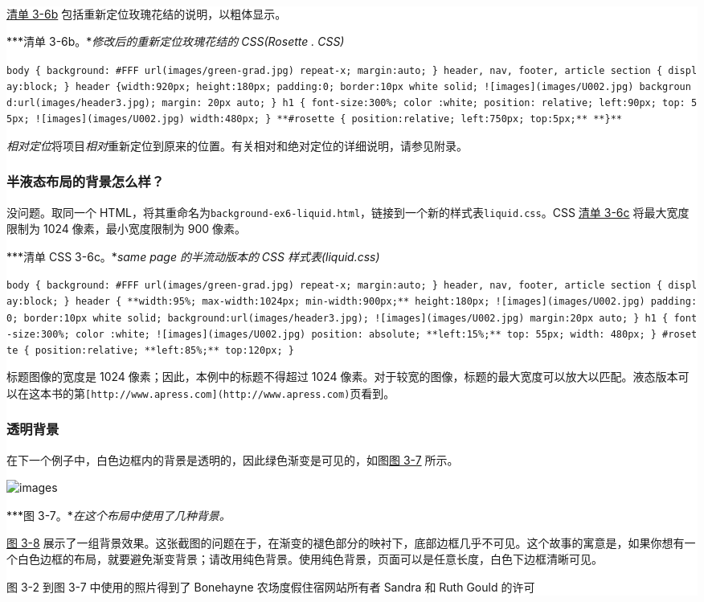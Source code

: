[清单 3-6b](#list_3_6b) 包括重新定位玫瑰花结的说明，以粗体显示。

***清单 3-6b。**修改后的重新定位玫瑰花结的 CSS(Rosette . CSS)*

`body { background: #FFF url(images/green-grad.jpg) repeat-x; margin:auto;
}
header, nav, footer, article section { display:block;
}
header {width:920px; height:180px; padding:0; border:10px white solid; ![images](images/U002.jpg)
background:url(images/header3.jpg); margin: 20px auto;
}
h1 { font-size:300%; color :white; position: relative; left:90px; top: 55px; ![images](images/U002.jpg) width:480px;
}
**#rosette { position:relative; left:750px; top:5px;**
**}**`

*相对定位*将项目*相对*重新定位到原来的位置。有关相对和绝对定位的详细说明，请参见附录。

### 半液态布局的背景怎么样？

没问题。取同一个 HTML，将其重命名为`background-ex6-liquid.html`，链接到一个新的样式表`liquid.css`。CSS [清单 3-6c](#list_3_6c) 将最大宽度限制为 1024 像素，最小宽度限制为 900 像素。

***清单 CSS 3-6c。**same page 的半流动版本的 CSS 样式表(liquid.css)*

`body { background: #FFF url(images/green-grad.jpg) repeat-x; margin:auto;
}
header, nav, footer, article section { display:block;
}
header { **width:95%; max-width:1024px; min-width:900px;** height:180px; ![images](images/U002.jpg)
padding:0; border:10px white solid; background:url(images/header3.jpg); ![images](images/U002.jpg)
margin:20px auto;
}
h1 { font-size:300%; color :white; ![images](images/U002.jpg)
position: absolute; **left:15%;** top: 55px; width: 480px;
}
#rosette { position:relative; **left:85%;** top:120px;
}`

标题图像的宽度是 1024 像素；因此，本例中的标题不得超过 1024 像素。对于较宽的图像，标题的最大宽度可以放大以匹配。液态版本可以在这本书的第`[http://www.apress.com](http://www.apress.com)`页看到。

### 透明背景

在下一个例子中，白色边框内的背景是透明的，因此绿色渐变是可见的，如图[图 3-7](#fig_3_7) 所示。

![images](images/9781430242758_Fig03-07.jpg)

***图 3-7。**在这个布局中使用了几种背景。*

[图 3-8](#fig_3_8) 展示了一组背景效果。这张截图的问题在于，在渐变的褪色部分的映衬下，底部边框几乎不可见。这个故事的寓意是，如果你想有一个白色边框的布局，就要避免渐变背景；请改用纯色背景。使用纯色背景，页面可以是任意长度，白色下边框清晰可见。

图 3-2 到图 3-7 中使用的照片得到了 Bonehayne 农场度假住宿网站所有者 Sandra 和 Ruth Gould 的许可
